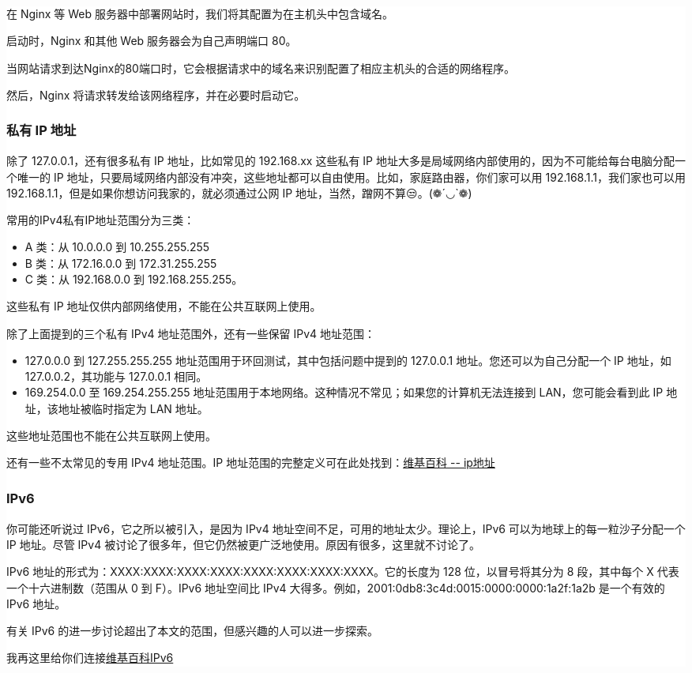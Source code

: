 在 Nginx 等 Web 服务器中部署网站时，我们将其配置为在主机头中包含域名。

启动时，Nginx 和其他 Web 服务器会为自己声明端口 80。

当网站请求到达Nginx的80端口时，它会根据请求中的域名来识别配置了相应主机头的合适的网络程序。

然后，Nginx 将请求转发给该网络程序，并在必要时启动它。

### 私有 IP 地址

除了 127.0.0.1，还有很多私有 IP 地址，比如常见的 192.168.xx 这些私有 IP 地址大多是局域网络内部使用的，因为不可能给每台电脑分配一个唯一的 IP 地址，只要局域网络内部没有冲突，这些地址都可以自由使用。比如，家庭路由器，你们家可以用 192.168.1.1，我们家也可以用 192.168.1.1，但是如果你想访问我家的，就必须通过公网 IP 地址，当然，蹭网不算😒。(❁´◡`❁)



常用的IPv4私有IP地址范围分为三类：

- A 类：从 10.0.0.0 到 10.255.255.255
- B 类：从 172.16.0.0 到 172.31.255.255
- C 类：从 192.168.0.0 到 192.168.255.255。

这些私有 IP 地址仅供内部网络使用，不能在公共互联网上使用。

除了上面提到的三个私有 IPv4 地址范围外，还有一些保留 IPv4 地址范围：

- 127.0.0.0 到 127.255.255.255 地址范围用于环回测试，其中包括问题中提到的 127.0.0.1 地址。您还可以为自己分配一个 IP 地址，如 127.0.0.2，其功能与 127.0.0.1 相同。
- 169.254.0.0 至 169.254.255.255 地址范围用于本地网络。这种情况不常见；如果您的计算机无法连接到 LAN，您可能会看到此 IP 地址，该地址被临时指定为 LAN 地址。

这些地址范围也不能在公共互联网上使用。

还有一些不太常见的专用 IPv4 地址范围。IP 地址范围的完整定义可在此处找到：[维基百科 -- ip地址](https://zh.wikipedia.org/wiki/IP%E5%9C%B0%E5%9D%80)

### IPv6

你可能还听说过 IPv6，它之所以被引入，是因为 IPv4 地址空间不足，可用的地址太少。理论上，IPv6 可以为地球上的每一粒沙子分配一个 IP 地址。尽管 IPv4 被讨论了很多年，但它仍然被更广泛地使用。原因有很多，这里就不讨论了。

IPv6 地址的形式为：XXXX:XXXX:XXXX:XXXX:XXXX:XXXX:XXXX:XXXX。它的长度为 128 位，以冒号将其分为 8 段，其中每个 X 代表一个十六进制数（范围从 0 到 F）。IPv6 地址空间比 IPv4 大得多。例如，2001:0db8:3c4d:0015:0000:0000:1a2f:1a2b 是一个有效的 IPv6 地址。

有关 IPv6 的进一步讨论超出了本文的范围，但感兴趣的人可以进一步探索。

我再这里给你们连接[维基百科IPv6](https://zh.wikipedia.org/wiki/IPv6)